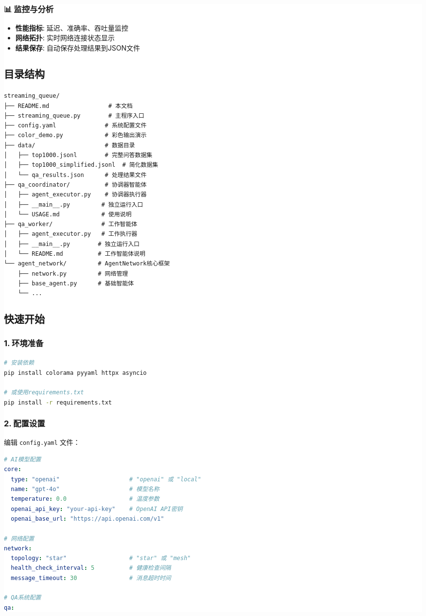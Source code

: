 ### 📊 监控与分析
- **性能指标**: 延迟、准确率、吞吐量监控
- **网络拓扑**: 实时网络连接状态显示
- **结果保存**: 自动保存处理结果到JSON文件

## 目录结构

```
streaming_queue/
├── README.md                 # 本文档
├── streaming_queue.py        # 主程序入口
├── config.yaml              # 系统配置文件
├── color_demo.py            # 彩色输出演示
├── data/                    # 数据目录
│   ├── top1000.jsonl        # 完整问答数据集
│   ├── top1000_simplified.jsonl  # 简化数据集
│   └── qa_results.json      # 处理结果文件
├── qa_coordinator/          # 协调器智能体
│   ├── agent_executor.py    # 协调器执行器
│   ├── __main__.py         # 独立运行入口
│   └── USAGE.md            # 使用说明
├── qa_worker/              # 工作智能体
│   ├── agent_executor.py   # 工作执行器
│   ├── __main__.py        # 独立运行入口
│   └── README.md          # 工作智能体说明
└── agent_network/         # AgentNetwork核心框架
    ├── network.py         # 网络管理
    ├── base_agent.py      # 基础智能体
    └── ...
```

## 快速开始

### 1. 环境准备

```bash
# 安装依赖
pip install colorama pyyaml httpx asyncio

# 或使用requirements.txt
pip install -r requirements.txt
```

### 2. 配置设置

编辑 `config.yaml` 文件：

```yaml
# AI模型配置
core:
  type: "openai"                    # "openai" 或 "local"
  name: "gpt-4o"                    # 模型名称
  temperature: 0.0                  # 温度参数
  openai_api_key: "your-api-key"    # OpenAI API密钥
  openai_base_url: "https://api.openai.com/v1"

# 网络配置
network:
  topology: "star"                  # "star" 或 "mesh"
  health_check_interval: 5          # 健康检查间隔
  message_timeout: 30               # 消息超时时间

# QA系统配置
qa:
```
